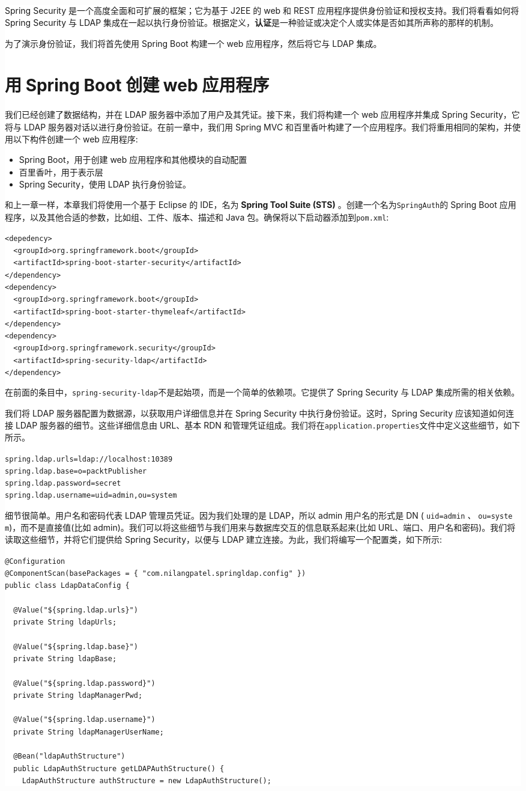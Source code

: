 Spring Security 是一个高度全面和可扩展的框架；它为基于 J2EE 的 web 和 REST 应用程序提供身份验证和授权支持。我们将看看如何将 Spring Security 与 LDAP 集成在一起以执行身份验证。根据定义，**认证**是一种验证或决定个人或实体是否如其所声称的那样的机制。

为了演示身份验证，我们将首先使用 Spring Boot 构建一个 web 应用程序，然后将它与 LDAP 集成。

# 用 Spring Boot 创建 web 应用程序

我们已经创建了数据结构，并在 LDAP 服务器中添加了用户及其凭证。接下来，我们将构建一个 web 应用程序并集成 Spring Security，它将与 LDAP 服务器对话以进行身份验证。在前一章中，我们用 Spring MVC 和百里香叶构建了一个应用程序。我们将重用相同的架构，并使用以下构件创建一个 web 应用程序:

*   Spring Boot，用于创建 web 应用程序和其他模块的自动配置
*   百里香叶，用于表示层
*   Spring Security，使用 LDAP 执行身份验证。

和上一章一样，本章我们将使用一个基于 Eclipse 的 IDE，名为 **Spring Tool Suite (STS)** 。创建一个名为`SpringAuth`的 Spring Boot 应用程序，以及其他合适的参数，比如组、工件、版本、描述和 Java 包。确保将以下启动器添加到`pom.xml`:

```
<depedency>
  <groupId>org.springframework.boot</groupId>
  <artifactId>spring-boot-starter-security</artifactId>
</dependency>
<dependency>
  <groupId>org.springframework.boot</groupId>
  <artifactId>spring-boot-starter-thymeleaf</artifactId>
</dependency>
<dependency>
  <groupId>org.springframework.security</groupId>
  <artifactId>spring-security-ldap</artifactId>
</dependency>
```

在前面的条目中，`spring-security-ldap`不是起始项，而是一个简单的依赖项。它提供了 Spring Security 与 LDAP 集成所需的相关依赖。

我们将 LDAP 服务器配置为数据源，以获取用户详细信息并在 Spring Security 中执行身份验证。这时，Spring Security 应该知道如何连接 LDAP 服务器的细节。这些详细信息由 URL、基本 RDN 和管理凭证组成。我们将在`application.properties`文件中定义这些细节，如下所示。

```
spring.ldap.urls=ldap://localhost:10389
spring.ldap.base=o=packtPublisher
spring.ldap.password=secret
spring.ldap.username=uid=admin,ou=system
```

细节很简单。用户名和密码代表 LDAP 管理员凭证。因为我们处理的是 LDAP，所以 admin 用户名的形式是 DN ( `uid=admin` *、* `ou=system`)，而不是直接值(比如 admin)。我们可以将这些细节与我们用来与数据库交互的信息联系起来(比如 URL、端口、用户名和密码)。我们将读取这些细节，并将它们提供给 Spring Security，以便与 LDAP 建立连接。为此，我们将编写一个配置类，如下所示:

```
@Configuration
@ComponentScan(basePackages = { "com.nilangpatel.springldap.config" })
public class LdapDataConfig {

  @Value("${spring.ldap.urls}")
  private String ldapUrls;

  @Value("${spring.ldap.base}")
  private String ldapBase;

  @Value("${spring.ldap.password}")
  private String ldapManagerPwd;

  @Value("${spring.ldap.username}")
  private String ldapManagerUserName;

  @Bean("ldapAuthStructure")
  public LdapAuthStructure getLDAPAuthStructure() {
    LdapAuthStructure authStructure = new LdapAuthStructure();
```